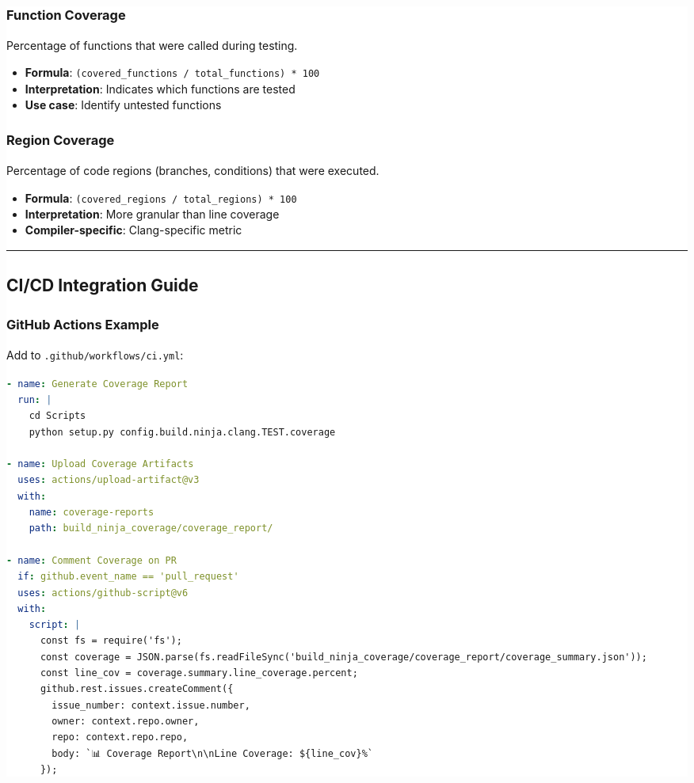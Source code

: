 ### Function Coverage

Percentage of functions that were called during testing.

- **Formula**: `(covered_functions / total_functions) * 100`
- **Interpretation**: Indicates which functions are tested
- **Use case**: Identify untested functions

### Region Coverage

Percentage of code regions (branches, conditions) that were executed.

- **Formula**: `(covered_regions / total_regions) * 100`
- **Interpretation**: More granular than line coverage
- **Compiler-specific**: Clang-specific metric

---

## CI/CD Integration Guide

### GitHub Actions Example

Add to `.github/workflows/ci.yml`:

```yaml
- name: Generate Coverage Report
  run: |
    cd Scripts
    python setup.py config.build.ninja.clang.TEST.coverage

- name: Upload Coverage Artifacts
  uses: actions/upload-artifact@v3
  with:
    name: coverage-reports
    path: build_ninja_coverage/coverage_report/

- name: Comment Coverage on PR
  if: github.event_name == 'pull_request'
  uses: actions/github-script@v6
  with:
    script: |
      const fs = require('fs');
      const coverage = JSON.parse(fs.readFileSync('build_ninja_coverage/coverage_report/coverage_summary.json'));
      const line_cov = coverage.summary.line_coverage.percent;
      github.rest.issues.createComment({
        issue_number: context.issue.number,
        owner: context.repo.owner,
        repo: context.repo.repo,
        body: `📊 Coverage Report\n\nLine Coverage: ${line_cov}%`
      });
```
